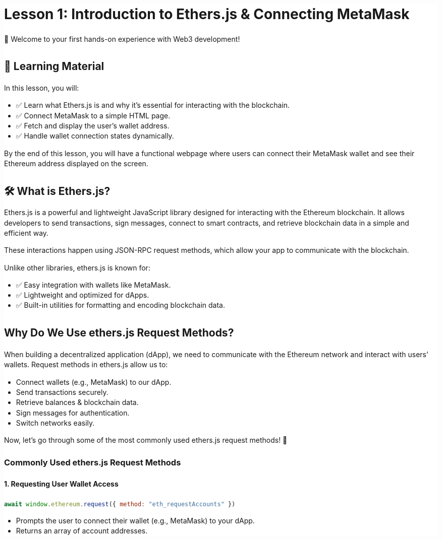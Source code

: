 # Lesson 1: Introduction to Ethers.js & Connecting MetaMask

🚀 Welcome to your first hands-on experience with Web3 development!

## 📖 Learning Material

In this lesson, you will:

- ✅ Learn what Ethers.js is and why it’s essential for interacting with the blockchain.
- ✅ Connect MetaMask to a simple HTML page.
- ✅ Fetch and display the user’s wallet address.
- ✅ Handle wallet connection states dynamically.

By the end of this lesson, you will have a functional webpage where users can connect their MetaMask wallet and see their Ethereum address displayed on the screen.

## 🛠 What is Ethers.js?

Ethers.js is a powerful and lightweight JavaScript library designed for interacting with the Ethereum blockchain. It allows developers to send transactions, sign messages, connect to smart contracts, and retrieve blockchain data in a simple and efficient way.

These interactions happen using JSON-RPC request methods, which allow your app to communicate with the blockchain.

Unlike other libraries, ethers.js is known for:

- ✅ Easy integration with wallets like MetaMask.
- ✅ Lightweight and optimized for dApps.
- ✅ Built-in utilities for formatting and encoding blockchain data.

## Why Do We Use ethers.js Request Methods?

When building a decentralized application (dApp), we need to communicate with the Ethereum network and interact with users’ wallets. Request methods in ethers.js allow us to:

- Connect wallets (e.g., MetaMask) to our dApp.
- Send transactions securely.
- Retrieve balances & blockchain data.
- Sign messages for authentication.
- Switch networks easily.

Now, let’s go through some of the most commonly used ethers.js request methods! 🚀

### Commonly Used ethers.js Request Methods

#### 1. Requesting User Wallet Access

```js
await window.ethereum.request({ method: "eth_requestAccounts" })
```

- Prompts the user to connect their wallet (e.g., MetaMask) to your dApp.
- Returns an array of account addresses.
